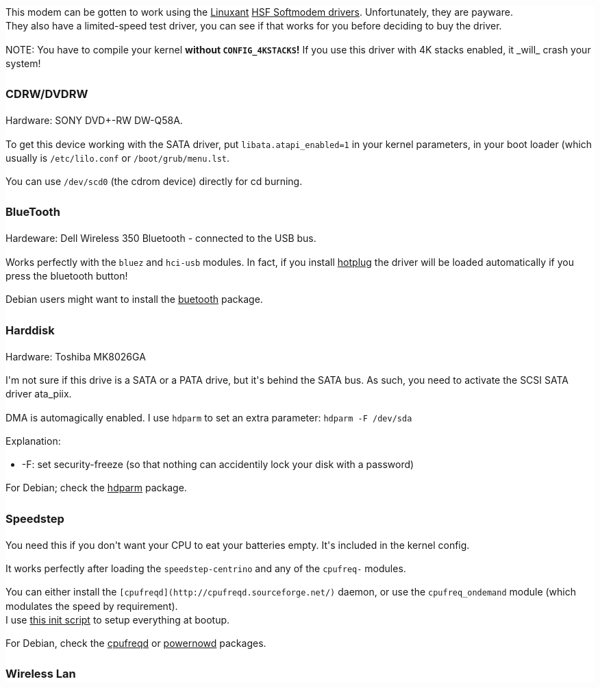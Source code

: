 This modem can be gotten to work using the [Linuxant](http://www.linuxant.com/) [HSF Softmodem drivers](http://www.linuxant.com/drivers/hsf/index.php). Unfortunately, they are payware.  
They also have a limited-speed test driver, you can see if that works for you before deciding to buy the driver.

NOTE: You have to compile your kernel **without `CONFIG_4KSTACKS`!** If you use this driver with 4K stacks enabled, it \_will\_ crash your system!

### CDRW/DVDRW

Hardware: SONY DVD+-RW DW-Q58A.

To get this device working with the SATA driver, put `libata.atapi_enabled=1` in your kernel parameters, in your boot loader (which usually is `/etc/lilo.conf` or `/boot/grub/menu.lst`.

You can use `/dev/scd0` (the cdrom device) directly for cd burning.

### BlueTooth

Hardeware: Dell Wireless 350 Bluetooth - connected to the USB bus.

Works perfectly with the `bluez` and `hci-usb` modules. In fact, if you install [hotplug](http://linux-hotplug.sourceforge.net/) the driver will be loaded automatically if you press the bluetooth button!

Debian users might want to install the [buetooth](http://packages.debian.org/buetooth) package.

### Harddisk

Hardware: Toshiba MK8026GA

I'm not sure if this drive is a SATA or a PATA drive, but it's behind the SATA bus. As such, you need to activate the SCSI SATA driver ata_piix.

DMA is automagically enabled. I use `hdparm` to set an extra parameter: `hdparm -F /dev/sda`

Explanation:

  * -F: set security-freeze (so that nothing can accidentily lock your disk with a password)

For Debian; check the [hdparm](http://packages.debian.org/hdparm) package.

### Speedstep

You need this if you don't want your CPU to eat your batteries empty. It's included in the kernel config.

It works perfectly after loading the `speedstep-centrino` and any of the `cpufreq-` modules.

You can either install the `[cpufreqd](http://cpufreqd.sourceforge.net/)` daemon, or use the `cpufreq_ondemand` module (which modulates the speed by requirement).  
I use [this init script](/assets/files/2006/09/dell-d610-cpufreq_setup.txt) to setup everything at bootup.

For Debian, check the [cpufreqd](http://packages.debian.org/cpufreqd) or [powernowd](http://packages.debian.org/powernowd) packages.

### Wireless Lan
